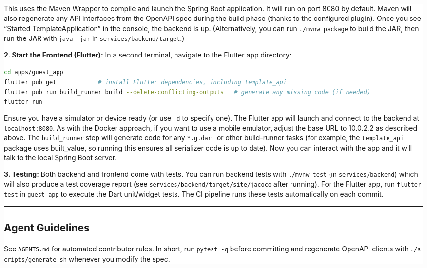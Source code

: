 This uses the Maven Wrapper to compile and launch the Spring Boot application. It will run on port 8080 by default. Maven will also regenerate any API interfaces from the OpenAPI spec during the build phase (thanks to the configured plugin). Once you see “Started TemplateApplication” in the console, the backend is up. (Alternatively, you can run `./mvnw package` to build the JAR, then run the JAR with `java -jar` in `services/backend/target`.)

**2. Start the Frontend (Flutter):**
In a second terminal, navigate to the Flutter app directory:

```bash
cd apps/guest_app
flutter pub get            # install Flutter dependencies, including template_api
flutter pub run build_runner build --delete-conflicting-outputs   # generate any missing code (if needed)
flutter run
```

Ensure you have a simulator or device ready (or use `-d` to specify one). The Flutter app will launch and connect to the backend at `localhost:8080`. As with the Docker approach, if you want to use a mobile emulator, adjust the base URL to 10.0.2.2 as described above. The `build_runner` step will generate code for any `*.g.dart` or other build-runner tasks (for example, the `template_api` package uses built\_value, so running this ensures all serializer code is up to date). Now you can interact with the app and it will talk to the local Spring Boot server.

**3. Testing:** Both backend and frontend come with tests. You can run backend tests with `./mvnw test` (in `services/backend`) which will also produce a test coverage report (see `services/backend/target/site/jacoco` after running). For the Flutter app, run `flutter test` in `guest_app` to execute the Dart unit/widget tests. The CI pipeline runs these tests automatically on each commit.

---
## Agent Guidelines
See `AGENTS.md` for automated contributor rules. In short, run `pytest -q` before committing and regenerate OpenAPI clients with `./scripts/generate.sh` whenever you modify the spec.
